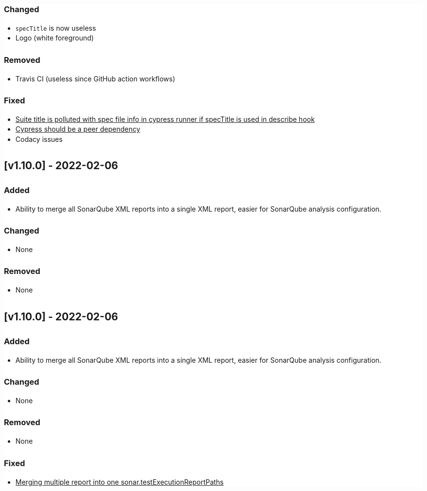 ### Changed

-   ``specTitle`` is now useless
-   Logo (white foreground)

### Removed

-   Travis CI (useless since GitHub action workflows)

### Fixed

-   [Suite title is polluted with spec file info in cypress runner if specTitle is used in describe hook](https://github.com/BBE78/cypress-sonarqube-reporter/issues/31)
-   [Cypress should be a peer dependency](https://github.com/BBE78/cypress-sonarqube-reporter/issues/27)
-   Codacy issues

## \[v1.10.0] - 2022-02-06

### Added

-   Ability to merge all SonarQube XML reports into a single XML report, easier for SonarQube analysis configuration.

### Changed

-   None

### Removed

-   None

## \[v1.10.0] - 2022-02-06

### Added

-   Ability to merge all SonarQube XML reports into a single XML report, easier for SonarQube analysis configuration.

### Changed

-   None

### Removed

-   None

### Fixed

-   [Merging multiple report into one sonar.testExecutionReportPaths](https://github.com/BBE78/cypress-sonarqube-reporter/issues/5)

